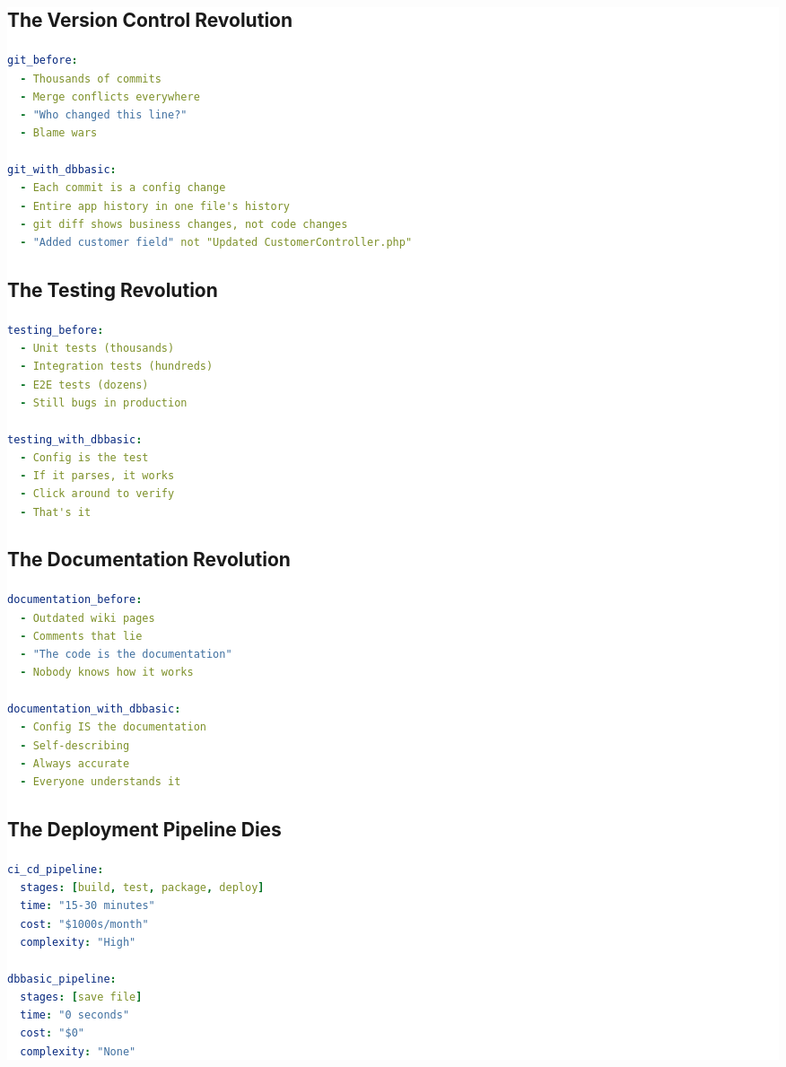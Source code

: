 ## The Version Control Revolution

```yaml
git_before:
  - Thousands of commits
  - Merge conflicts everywhere
  - "Who changed this line?"
  - Blame wars

git_with_dbbasic:
  - Each commit is a config change
  - Entire app history in one file's history
  - git diff shows business changes, not code changes
  - "Added customer field" not "Updated CustomerController.php"
```

## The Testing Revolution

```yaml
testing_before:
  - Unit tests (thousands)
  - Integration tests (hundreds)
  - E2E tests (dozens)
  - Still bugs in production

testing_with_dbbasic:
  - Config is the test
  - If it parses, it works
  - Click around to verify
  - That's it
```

## The Documentation Revolution

```yaml
documentation_before:
  - Outdated wiki pages
  - Comments that lie
  - "The code is the documentation"
  - Nobody knows how it works

documentation_with_dbbasic:
  - Config IS the documentation
  - Self-describing
  - Always accurate
  - Everyone understands it
```

## The Deployment Pipeline Dies

```yaml
ci_cd_pipeline:
  stages: [build, test, package, deploy]
  time: "15-30 minutes"
  cost: "$1000s/month"
  complexity: "High"

dbbasic_pipeline:
  stages: [save file]
  time: "0 seconds"
  cost: "$0"
  complexity: "None"
```
